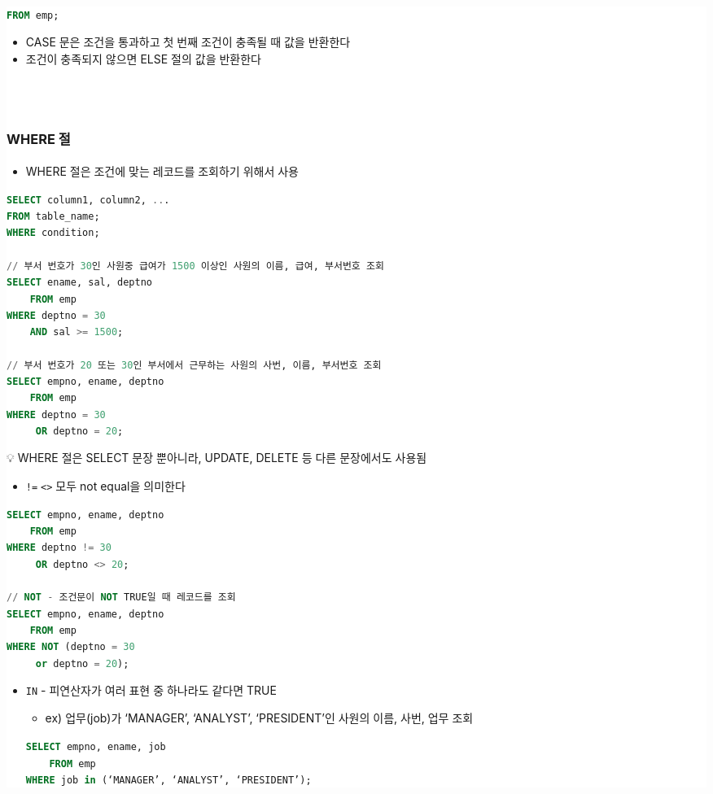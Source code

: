 ```sql
FROM emp;
```

- CASE 문은 조건을 통과하고 첫 번째 조건이 충족될 때 값을 반환한다
- 조건이 충족되지 않으면 ELSE 절의 값을 반환한다

<br>

<br>

### WHERE 절

- WHERE 절은 조건에 맞는 레코드를 조회하기 위해서 사용

```sql
SELECT column1, column2, ...
FROM table_name;
WHERE condition;

// 부서 번호가 30인 사원중 급여가 1500 이상인 사원의 이름, 급여, 부서번호 조회
SELECT ename, sal, deptno
	FROM emp
WHERE deptno = 30
	AND sal >= 1500;

// 부서 번호가 20 또는 30인 부서에서 근무하는 사원의 사번, 이름, 부서번호 조회
SELECT empno, ename, deptno
	FROM emp
WHERE deptno = 30
	 OR deptno = 20;
```

<aside>
💡 WHERE 절은 SELECT 문장 뿐아니라, UPDATE, DELETE 등 다른 문장에서도 사용됨

</aside>

- `!=` `<>` 모두 not equal을 의미한다

```sql
SELECT empno, ename, deptno
	FROM emp
WHERE deptno != 30
	 OR deptno <> 20;

// NOT - 조건문이 NOT TRUE일 때 레코드를 조회
SELECT empno, ename, deptno
	FROM emp
WHERE NOT (deptno = 30
	 or deptno = 20);
```

- `IN` - 피연산자가 여러 표현 중 하나라도 같다면 TRUE
    - ex) 업무(job)가 ‘MANAGER’, ‘ANALYST’, ‘PRESIDENT’인 사원의 이름, 사번, 업무 조회
    
    ```sql
    SELECT empno, ename, job
    	FROM emp
    WHERE job in (‘MANAGER’, ‘ANALYST’, ‘PRESIDENT’);
    